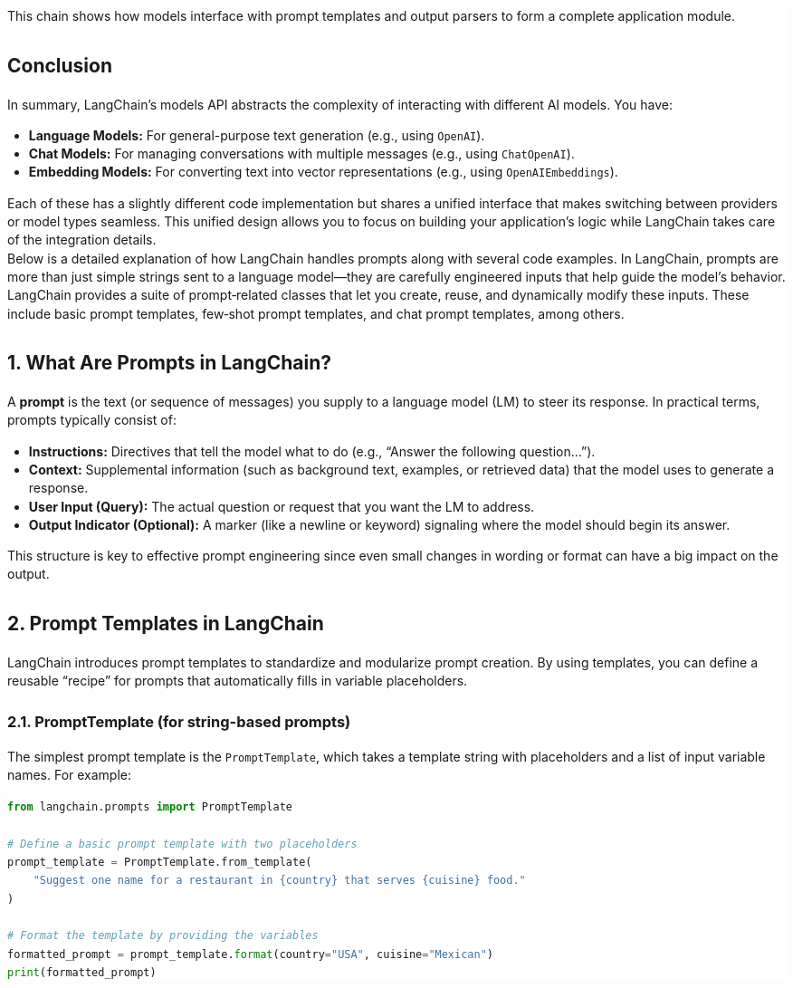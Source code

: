 This chain shows how models interface with prompt templates and output parsers to form a complete application module.

## Conclusion

In summary, LangChain’s models API abstracts the complexity of interacting with different AI models. You have:

- **Language Models:** For general-purpose text generation (e.g., using `OpenAI`).
- **Chat Models:** For managing conversations with multiple messages (e.g., using `ChatOpenAI`).
- **Embedding Models:** For converting text into vector representations (e.g., using `OpenAIEmbeddings`).

Each of these has a slightly different code implementation but shares a unified interface that makes switching between providers or model types seamless. This unified design allows you to focus on building your application’s logic while LangChain takes care of the integration details.  
Below is a detailed explanation of how LangChain handles prompts along with several code examples. In LangChain, prompts are more than just simple strings sent to a language model—they are carefully engineered inputs that help guide the model’s behavior. LangChain provides a suite of prompt‐related classes that let you create, reuse, and dynamically modify these inputs. These include basic prompt templates, few‑shot prompt templates, and chat prompt templates, among others.

## 1. What Are Prompts in LangChain?

A **prompt** is the text (or sequence of messages) you supply to a language model (LM) to steer its response. In practical terms, prompts typically consist of:
  
- **Instructions:** Directives that tell the model what to do (e.g., “Answer the following question…”).
- **Context:** Supplemental information (such as background text, examples, or retrieved data) that the model uses to generate a response.
- **User Input (Query):** The actual question or request that you want the LM to address.
- **Output Indicator (Optional):** A marker (like a newline or keyword) signaling where the model should begin its answer.

This structure is key to effective prompt engineering since even small changes in wording or format can have a big impact on the output.

## 2. Prompt Templates in LangChain

LangChain introduces prompt templates to standardize and modularize prompt creation. By using templates, you can define a reusable “recipe” for prompts that automatically fills in variable placeholders.

### 2.1. **PromptTemplate** (for string-based prompts)

The simplest prompt template is the `PromptTemplate`, which takes a template string with placeholders and a list of input variable names. For example:

```python
from langchain.prompts import PromptTemplate

# Define a basic prompt template with two placeholders
prompt_template = PromptTemplate.from_template(
    "Suggest one name for a restaurant in {country} that serves {cuisine} food."
)

# Format the template by providing the variables
formatted_prompt = prompt_template.format(country="USA", cuisine="Mexican")
print(formatted_prompt)
```

